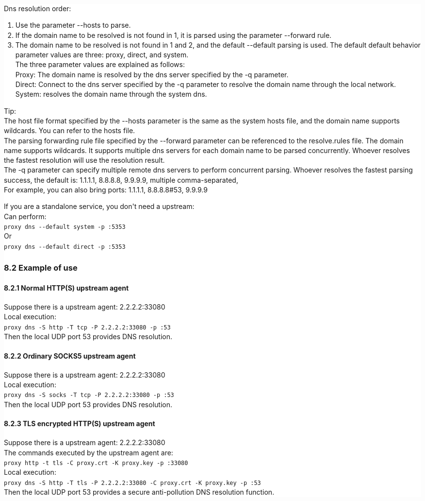 Dns resolution order:
1. Use the parameter --hosts to parse.
2. If the domain name to be resolved is not found in 1, it is parsed using the parameter --forward rule.
3. The domain name to be resolved is not found in 1 and 2, and the default --default parsing is used. The default default behavior parameter values are three: proxy, direct, and system.  
   The three parameter values are explained as follows:  
   Proxy: The domain name is resolved by the dns server specified by the -q parameter.  
   Direct: Connect to the dns server specified by the -q parameter to resolve the domain name through the local network.  
   System: resolves the domain name through the system dns.

Tip:  
The host file format specified by the --hosts parameter is the same as the system hosts file, and the domain name supports wildcards. You can refer to the hosts file.  
The parsing forwarding rule file specified by the --forward parameter can be referenced to the resolve.rules file. The domain name supports wildcards. It supports multiple dns servers for each domain name to be parsed concurrently. Whoever resolves the fastest resolution will use the resolution result.  
The -q parameter can specify multiple remote dns servers to perform concurrent parsing. Whoever resolves the fastest parsing success, the default is: 1.1.1.1, 8.8.8.8, 9.9.9.9, multiple comma-separated,  
For example, you can also bring ports: 1.1.1.1, 8.8.8.8#53, 9.9.9.9

If you are a standalone service, you don't need a upstream:  
Can perform:  
`proxy dns --default system -p :5353`  
Or  
`proxy dns --default direct -p :5353`

### 8.2 Example of use

#### 8.2.1 Normal HTTP(S) upstream agent

Suppose there is a upstream agent: 2.2.2.2:33080  
Local execution:  
`proxy dns -S http -T tcp -P 2.2.2.2:33080 -p :53`  
Then the local UDP port 53 provides DNS resolution.

#### 8.2.2 Ordinary SOCKS5 upstream agent

Suppose there is a upstream agent: 2.2.2.2:33080  
Local execution:  
`proxy dns -S socks -T tcp -P 2.2.2.2:33080 -p :53`  
Then the local UDP port 53 provides DNS resolution.

#### 8.2.3 TLS encrypted HTTP(S) upstream agent

Suppose there is a upstream agent: 2.2.2.2:33080  
The commands executed by the upstream agent are:  
`proxy http -t tls -C proxy.crt -K proxy.key -p :33080`  
Local execution:  
`proxy dns -S http -T tls -P 2.2.2.2:33080 -C proxy.crt -K proxy.key -p :53`  
Then the local UDP port 53 provides a secure anti-pollution DNS resolution function.
